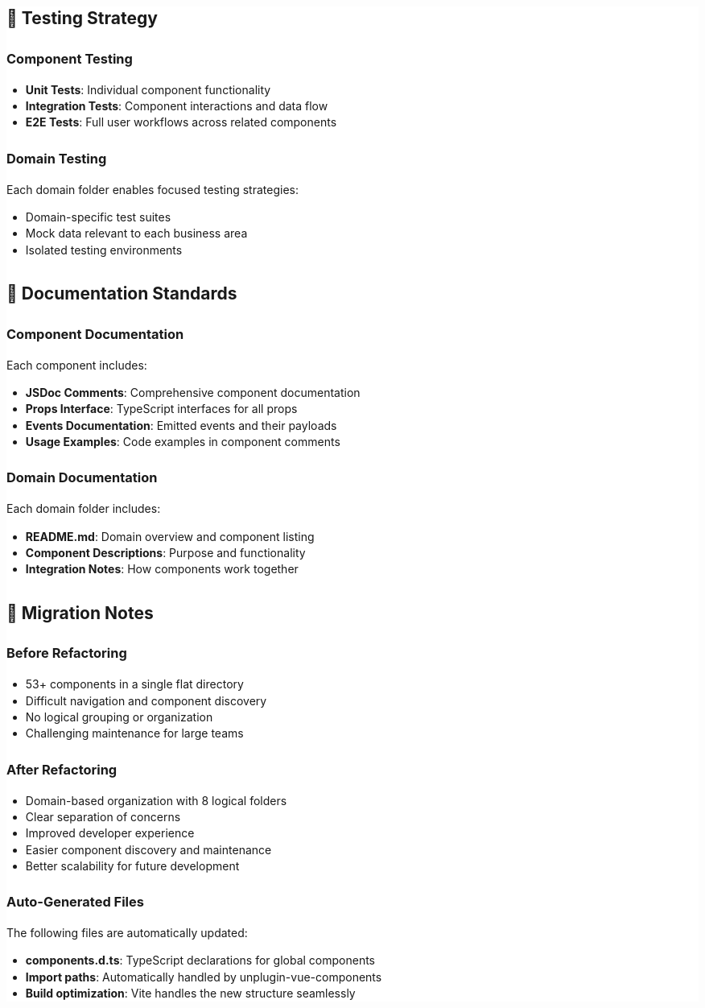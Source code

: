 ## 🧪 Testing Strategy

### Component Testing
- **Unit Tests**: Individual component functionality
- **Integration Tests**: Component interactions and data flow
- **E2E Tests**: Full user workflows across related components

### Domain Testing
Each domain folder enables focused testing strategies:
- Domain-specific test suites
- Mock data relevant to each business area
- Isolated testing environments

## 📝 Documentation Standards

### Component Documentation
Each component includes:
- **JSDoc Comments**: Comprehensive component documentation
- **Props Interface**: TypeScript interfaces for all props
- **Events Documentation**: Emitted events and their payloads
- **Usage Examples**: Code examples in component comments

### Domain Documentation
Each domain folder includes:
- **README.md**: Domain overview and component listing
- **Component Descriptions**: Purpose and functionality
- **Integration Notes**: How components work together

## 🔄 Migration Notes

### Before Refactoring
- 53+ components in a single flat directory
- Difficult navigation and component discovery
- No logical grouping or organization
- Challenging maintenance for large teams

### After Refactoring
- Domain-based organization with 8 logical folders
- Clear separation of concerns
- Improved developer experience
- Easier component discovery and maintenance
- Better scalability for future development

### Auto-Generated Files
The following files are automatically updated:
- **components.d.ts**: TypeScript declarations for global components
- **Import paths**: Automatically handled by unplugin-vue-components
- **Build optimization**: Vite handles the new structure seamlessly
